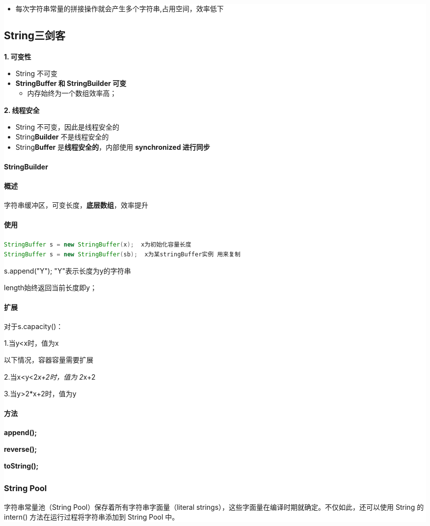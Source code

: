 - 每次字符串常量的拼接操作就会产生多个字符串,占用空间，效率低下

## String三剑客	

**1. 可变性**  

- String 不可变
- **StringBuffer 和 StringBuilder 可变**
  - 内存始终为一个数组效率高；

**2. 线程安全**  

- String 不可变，因此是线程安全的
- String**Builder** 不是线程安全的
- String**Buffer** 是**线程安全的**，内部使用 **synchronized 进行同步**

#### StringBuilder 

#### 概述

字符串缓冲区，可变长度，**底层数组**，效率提升

#### 使用

```java
StringBuffer s = new StringBuffer(x);  x为初始化容量长度
StringBuffer s = new StringBuffer(sb);  x为某stringBuffer实例 用来复制
```

s.append("Y"); "Y"表示长度为y的字符串

length始终返回当前长度即y；

#### 扩展

对于s.capacity()：

1.当y<x时，值为x

以下情况，容器容量需要扩展

2.当x<y<2*x+2时，值为 2*x+2

3.当y>2*x+2时，值为y

#### 方法

**append();**

**reverse();**

**toString();**



### String Pool

字符串常量池（String Pool）保存着所有字符串字面量（literal strings），这些字面量在编译时期就确定。不仅如此，还可以使用 String 的 intern() 方法在运行过程将字符串添加到 String Pool 中。
